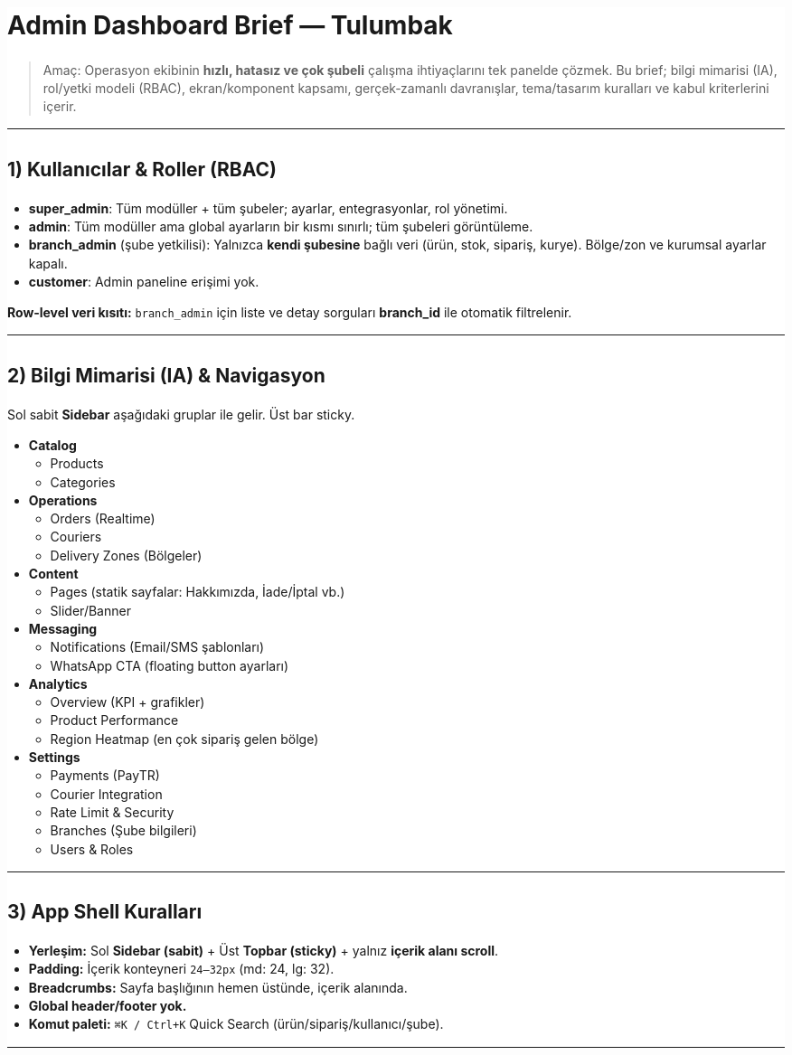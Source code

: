 # Admin Dashboard Brief — Tulumbak

> Amaç: Operasyon ekibinin **hızlı, hatasız ve çok şubeli** çalışma ihtiyaçlarını tek panelde çözmek. Bu brief; bilgi mimarisi (IA), rol/yetki modeli (RBAC), ekran/komponent kapsamı, gerçek‑zamanlı davranışlar, tema/tasarım kuralları ve kabul kriterlerini içerir.

---

## 1) Kullanıcılar & Roller (RBAC)
- **super_admin**: Tüm modüller + tüm şubeler; ayarlar, entegrasyonlar, rol yönetimi.
- **admin**: Tüm modüller ama global ayarların bir kısmı sınırlı; tüm şubeleri görüntüleme.
- **branch_admin** (şube yetkilisi): Yalnızca **kendi şubesine** bağlı veri (ürün, stok, sipariş, kurye). Bölge/zon ve kurumsal ayarlar kapalı.
- **customer**: Admin paneline erişimi yok.

**Row‑level veri kısıtı:** `branch_admin` için liste ve detay sorguları **branch_id** ile otomatik filtrelenir.

---

## 2) Bilgi Mimarisi (IA) & Navigasyon
Sol sabit **Sidebar** aşağıdaki gruplar ile gelir. Üst bar sticky.

- **Catalog**  
  - Products  
  - Categories
- **Operations**  
  - Orders (Realtime)  
  - Couriers  
  - Delivery Zones (Bölgeler)
- **Content**  
  - Pages (statik sayfalar: Hakkımızda, İade/İptal vb.)  
  - Slider/Banner
- **Messaging**  
  - Notifications (Email/SMS şablonları)  
  - WhatsApp CTA (floating button ayarları)
- **Analytics**  
  - Overview (KPI + grafikler)  
  - Product Performance  
  - Region Heatmap (en çok sipariş gelen bölge)
- **Settings**  
  - Payments (PayTR)  
  - Courier Integration  
  - Rate Limit & Security  
  - Branches (Şube bilgileri)  
  - Users & Roles

---

## 3) App Shell Kuralları
- **Yerleşim:** Sol **Sidebar (sabit)** + Üst **Topbar (sticky)** + yalnız **içerik alanı scroll**.
- **Padding:** İçerik konteyneri `24–32px` (md: 24, lg: 32).
- **Breadcrumbs:** Sayfa başlığının hemen üstünde, içerik alanında.
- **Global header/footer yok.**
- **Komut paleti:** `⌘K / Ctrl+K` Quick Search (ürün/sipariş/kullanıcı/şube).

---